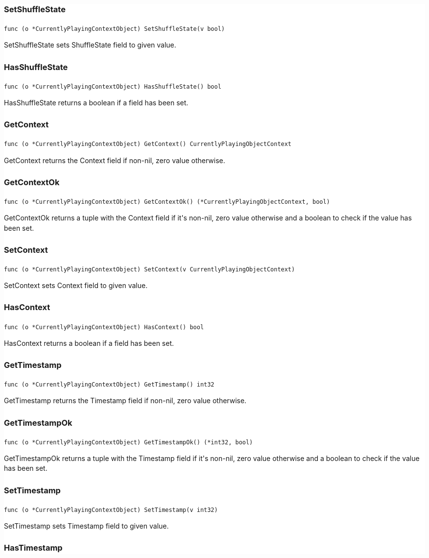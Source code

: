 ### SetShuffleState

`func (o *CurrentlyPlayingContextObject) SetShuffleState(v bool)`

SetShuffleState sets ShuffleState field to given value.

### HasShuffleState

`func (o *CurrentlyPlayingContextObject) HasShuffleState() bool`

HasShuffleState returns a boolean if a field has been set.

### GetContext

`func (o *CurrentlyPlayingContextObject) GetContext() CurrentlyPlayingObjectContext`

GetContext returns the Context field if non-nil, zero value otherwise.

### GetContextOk

`func (o *CurrentlyPlayingContextObject) GetContextOk() (*CurrentlyPlayingObjectContext, bool)`

GetContextOk returns a tuple with the Context field if it's non-nil, zero value otherwise
and a boolean to check if the value has been set.

### SetContext

`func (o *CurrentlyPlayingContextObject) SetContext(v CurrentlyPlayingObjectContext)`

SetContext sets Context field to given value.

### HasContext

`func (o *CurrentlyPlayingContextObject) HasContext() bool`

HasContext returns a boolean if a field has been set.

### GetTimestamp

`func (o *CurrentlyPlayingContextObject) GetTimestamp() int32`

GetTimestamp returns the Timestamp field if non-nil, zero value otherwise.

### GetTimestampOk

`func (o *CurrentlyPlayingContextObject) GetTimestampOk() (*int32, bool)`

GetTimestampOk returns a tuple with the Timestamp field if it's non-nil, zero value otherwise
and a boolean to check if the value has been set.

### SetTimestamp

`func (o *CurrentlyPlayingContextObject) SetTimestamp(v int32)`

SetTimestamp sets Timestamp field to given value.

### HasTimestamp
